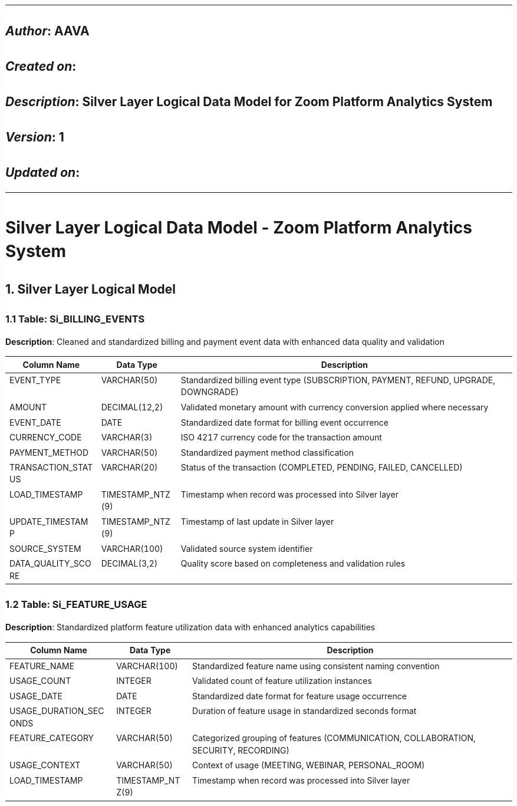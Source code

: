 _____________________________________________
## *Author*: AAVA
## *Created on*:   
## *Description*: Silver Layer Logical Data Model for Zoom Platform Analytics System
## *Version*: 1 
## *Updated on*: 
_____________________________________________

# Silver Layer Logical Data Model - Zoom Platform Analytics System

## 1. Silver Layer Logical Model

### 1.1 Table: Si_BILLING_EVENTS
**Description**: Cleaned and standardized billing and payment event data with enhanced data quality and validation

| Column Name | Data Type | Description |
|-------------|-----------|-------------|
| EVENT_TYPE | VARCHAR(50) | Standardized billing event type (SUBSCRIPTION, PAYMENT, REFUND, UPGRADE, DOWNGRADE) |
| AMOUNT | DECIMAL(12,2) | Validated monetary amount with currency conversion applied where necessary |
| EVENT_DATE | DATE | Standardized date format for billing event occurrence |
| CURRENCY_CODE | VARCHAR(3) | ISO 4217 currency code for the transaction amount |
| PAYMENT_METHOD | VARCHAR(50) | Standardized payment method classification |
| TRANSACTION_STATUS | VARCHAR(20) | Status of the transaction (COMPLETED, PENDING, FAILED, CANCELLED) |
| LOAD_TIMESTAMP | TIMESTAMP_NTZ(9) | Timestamp when record was processed into Silver layer |
| UPDATE_TIMESTAMP | TIMESTAMP_NTZ(9) | Timestamp of last update in Silver layer |
| SOURCE_SYSTEM | VARCHAR(100) | Validated source system identifier |
| DATA_QUALITY_SCORE | DECIMAL(3,2) | Quality score based on completeness and validation rules |

### 1.2 Table: Si_FEATURE_USAGE
**Description**: Standardized platform feature utilization data with enhanced analytics capabilities

| Column Name | Data Type | Description |
|-------------|-----------|-------------|
| FEATURE_NAME | VARCHAR(100) | Standardized feature name using consistent naming convention |
| USAGE_COUNT | INTEGER | Validated count of feature utilization instances |
| USAGE_DATE | DATE | Standardized date format for feature usage occurrence |
| USAGE_DURATION_SECONDS | INTEGER | Duration of feature usage in standardized seconds format |
| FEATURE_CATEGORY | VARCHAR(50) | Categorized grouping of features (COMMUNICATION, COLLABORATION, SECURITY, RECORDING) |
| USAGE_CONTEXT | VARCHAR(50) | Context of usage (MEETING, WEBINAR, PERSONAL_ROOM) |
| LOAD_TIMESTAMP | TIMESTAMP_NTZ(9) | Timestamp when record was processed into Silver layer |